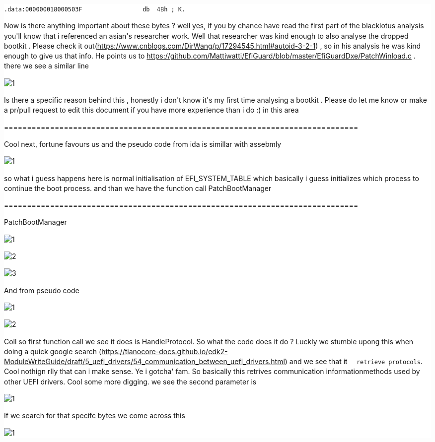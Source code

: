```
.data:000000018000503F                 db  4Bh ; K.
```

Now is there anything important about these bytes ? well yes, if you by chance have read the first part of the blacklotus analysis you'll know that i referenced an asian's researcher work. Well
that researcher was kind enough to also analyse the dropped bootkit . Please check it out(https://www.cnblogs.com/DirWang/p/17294545.html#autoid-3-2-1) , so in his analysis he was kind enough to give us that info. He points us to https://github.com/Mattiwatti/EfiGuard/blob/master/EfiGuardDxe/PatchWinload.c . there we see a similar line 

![1](https://github.com/SpiralBL0CK/BlackLotus-analysis-stage2-bootkit-rootkit-stage/assets/25670930/cb4aeaeb-44a0-46c5-a192-acf75ac5ecc5)

Is there a specific reason behind this , honestly i don't know it's my first time analysing a bootkit . Please do let me know or make a pr/pull request to edit this document if you have more experience than i do :) in this area

=============================================================================

Cool next, fortune favours us and the pseudo code from ida is simillar with assebmly 

![1](https://github.com/SpiralBL0CK/BlackLotus-analysis-stage2-bootkit-rootkit-stage/assets/25670930/823b3ab5-5b15-4324-98ce-e01792b49cfb)

so what i guess happens here is normal initialisation of EFI_SYSTEM_TABLE which basically i guess initializes which process to continue the boot process. and than we have the function call PatchBootManager

=============================================================================

PatchBootManager

![1](https://github.com/SpiralBL0CK/BlackLotus-analysis-stage2-bootkit-rootkit-stage/assets/25670930/531e8380-ea15-4882-9006-7506f6f823ef)

![2](https://github.com/SpiralBL0CK/BlackLotus-analysis-stage2-bootkit-rootkit-stage/assets/25670930/4ad8b398-cb66-4549-ae29-3c0ca87c8ab6)

![3](https://github.com/SpiralBL0CK/BlackLotus-analysis-stage2-bootkit-rootkit-stage/assets/25670930/107e0158-d958-403b-b691-ed7e90836a5c)

And from pseudo code

![1](https://github.com/SpiralBL0CK/BlackLotus-analysis-stage2-bootkit-rootkit-stage/assets/25670930/34213178-a799-4af8-87e5-3ebb70e9c49c)

![2](https://github.com/SpiralBL0CK/BlackLotus-analysis-stage2-bootkit-rootkit-stage/assets/25670930/0748de2e-cead-4525-990b-87ca1a8ecfa3)


Coll so first function call we see it does is HandleProtocol. So what the code does it do ? Luckly we stumble upong this when doing a quick google search (https://tianocore-docs.github.io/edk2-ModuleWriteGuide/draft/5_uefi_drivers/54_communication_between_uefi_drivers.html) and we see that it ```  retrieve protocols```. Cool nothign rlly that can i make sense. Ye i gotcha' fam. So basically this retrives communication informationmethods used by other UEFI drivers. Cool some more digging. we see the second parameter is 

![1](https://github.com/SpiralBL0CK/BlackLotus-analysis-stage2-bootkit-rootkit-stage/assets/25670930/4dcc9941-76b3-4c5a-94c3-3f74e6a71185)

If we search for that specifc bytes we come across this

![1](https://github.com/SpiralBL0CK/BlackLotus-analysis-stage2-bootkit-rootkit-stage/assets/25670930/8356ae68-043b-450a-b549-ee471b93483c)
